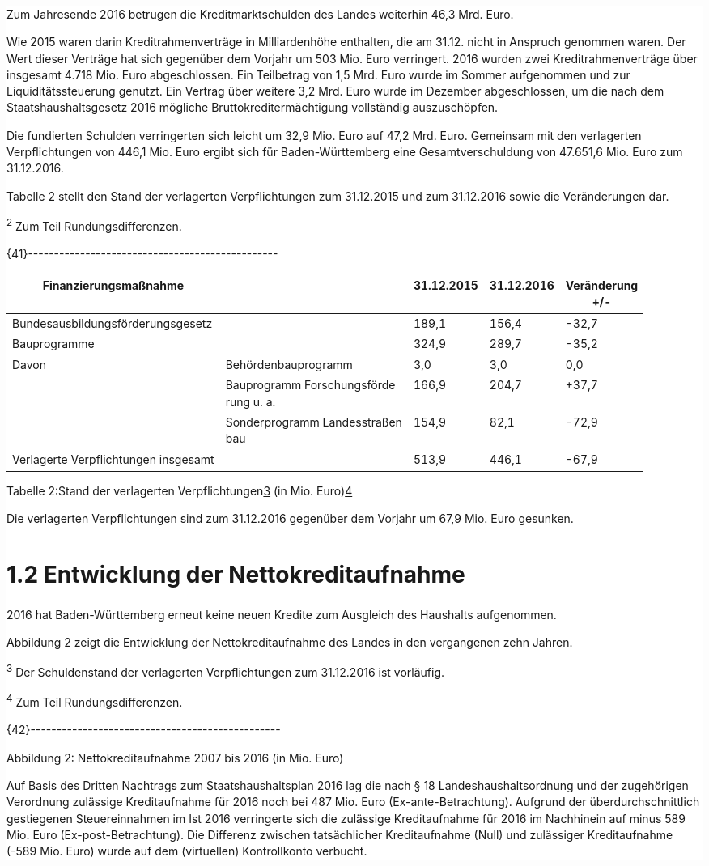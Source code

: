 Zum Jahresende 2016 betrugen die Kreditmarktschulden des Landes weiterhin 46,3 Mrd. Euro.

Wie 2015 waren darin Kreditrahmenverträge in Milliardenhöhe enthalten, die am 31.12. nicht in Anspruch genommen waren. Der Wert dieser Verträge hat sich gegenüber dem Vorjahr um 503 Mio. Euro verringert. 2016 wurden zwei Kreditrahmenverträge über insgesamt 4.718 Mio. Euro abgeschlossen. Ein Teilbetrag von 1,5 Mrd. Euro wurde im Sommer aufgenommen und zur Liquiditätssteuerung genutzt. Ein Vertrag über weitere 3,2 Mrd. Euro wurde im Dezember abgeschlossen, um die nach dem Staatshaushaltsgesetz 2016 mögliche Bruttokreditermächtigung vollständig auszuschöpfen.

Die fundierten Schulden verringerten sich leicht um 32,9 Mio. Euro auf 47,2 Mrd. Euro. Gemeinsam mit den verlagerten Verpflichtungen von 446,1 Mio. Euro ergibt sich für Baden-Württemberg eine Gesamtverschuldung von 47.651,6 Mio. Euro zum 31.12.2016.

Tabelle 2 stellt den Stand der verlagerten Verpflichtungen zum 31.12.2015 und zum 31.12.2016 sowie die Veränderungen dar.

<span id="page-40-0"></span><sup>2</sup> Zum Teil Rundungsdifferenzen.

{41}------------------------------------------------

| Finanzierungsmaßnahme                |                                           | 31.12.2015 | 31.12.2016 | Veränderung<br>+/- |
|--------------------------------------|-------------------------------------------|------------|------------|--------------------|
| Bundesausbildungsförderungsgesetz    |                                           | 189,1      | 156,4      | -32,7              |
| Bauprogramme                         |                                           | 324,9      | 289,7      | -35,2              |
| Davon                                | Behördenbauprogramm                       | 3,0        | 3,0        | 0,0                |
|                                      | Bauprogramm Forschungsförde<br>rung u. a. | 166,9      | 204,7      | +37,7              |
|                                      | Sonderprogramm Landesstraßen<br>bau       | 154,9      | 82,1       | -72,9              |
| Verlagerte Verpflichtungen insgesamt |                                           | 513,9      | 446,1      | -67,9              |

Tabelle 2:Stand der verlagerten Verpflichtungen[3](#page-41-0) (in Mio. Euro)[4](#page-41-1)

Die verlagerten Verpflichtungen sind zum 31.12.2016 gegenüber dem Vorjahr um 67,9 Mio. Euro gesunken.

# **1.2 Entwicklung der Nettokreditaufnahme**

2016 hat Baden-Württemberg erneut keine neuen Kredite zum Ausgleich des Haushalts aufgenommen.

Abbildung 2 zeigt die Entwicklung der Nettokreditaufnahme des Landes in den vergangenen zehn Jahren.

<span id="page-41-1"></span><span id="page-41-0"></span><sup>3</sup> Der Schuldenstand der verlagerten Verpflichtungen zum 31.12.2016 ist vorläufig.

<sup>4</sup> Zum Teil Rundungsdifferenzen.

{42}------------------------------------------------

Abbildung 2: Nettokreditaufnahme 2007 bis 2016 (in Mio. Euro)

Auf Basis des Dritten Nachtrags zum Staatshaushaltsplan 2016 lag die nach § 18 Landeshaushaltsordnung und der zugehörigen Verordnung zulässige Kreditaufnahme für 2016 noch bei 487 Mio. Euro (Ex-ante-Betrachtung). Aufgrund der überdurchschnittlich gestiegenen Steuereinnahmen im Ist 2016 verringerte sich die zulässige Kreditaufnahme für 2016 im Nachhinein auf minus 589 Mio. Euro (Ex-post-Betrachtung). Die Differenz zwischen tatsächlicher Kreditaufnahme (Null) und zulässiger Kreditaufnahme (-589 Mio. Euro) wurde auf dem (virtuellen) Kontrollkonto verbucht.
